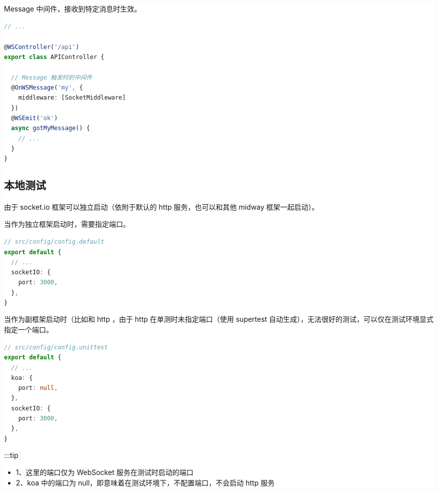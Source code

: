 Message 中间件，接收到特定消息时生效。

```typescript
// ...

@WSController('/api')
export class APIController {

  // Message 触发时的中间件
  @OnWSMessage('my', {
    middleware: [SocketMiddleware]
  })
  @WSEmit('ok')
  async gotMyMessage() {
    // ...
  }
}
```



## 本地测试

由于 socket.io 框架可以独立启动（依附于默认的 http 服务，也可以和其他 midway 框架一起启动）。

当作为独立框架启动时，需要指定端口。

```typescript
// src/config/config.default
export default {
  // ...
  socketIO: {
    port: 3000,
  },
}
```

当作为副框架启动时（比如和 http ，由于 http 在单测时未指定端口（使用 supertest 自动生成），无法很好的测试，可以仅在测试环境显式指定一个端口。

```typescript
// src/config/config.unittest
export default {
  // ...
  koa: {
    port: null,
  },
  socketIO: {
    port: 3000,
  },
}
```

:::tip

- 1、这里的端口仅为 WebSocket 服务在测试时启动的端口
- 2、koa 中的端口为 null，即意味着在测试环境下，不配置端口，不会启动 http 服务
